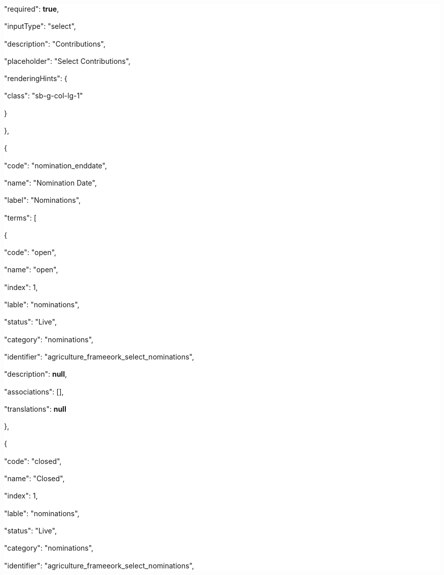 "required": **true**,

"inputType": "select",

"description": "Contributions",

"placeholder": "Select Contributions",

"renderingHints": {

"class": "sb-g-col-lg-1"

}

},

{

"code": "nomination\_enddate",

"name": "Nomination Date",

"label": "Nominations",

"terms": \[

{

"code": "open",

"name": "open",

"index": 1,

"lable": "nominations",

"status": "Live",

"category": "nominations",

"identifier": "agriculture\_frameeork\_select\_nominations",

"description": **null**,

"associations": \[],

"translations": **null**

},

{

"code": "closed",

"name": "Closed",

"index": 1,

"lable": "nominations",

"status": "Live",

"category": "nominations",

"identifier": "agriculture\_frameeork\_select\_nominations",
